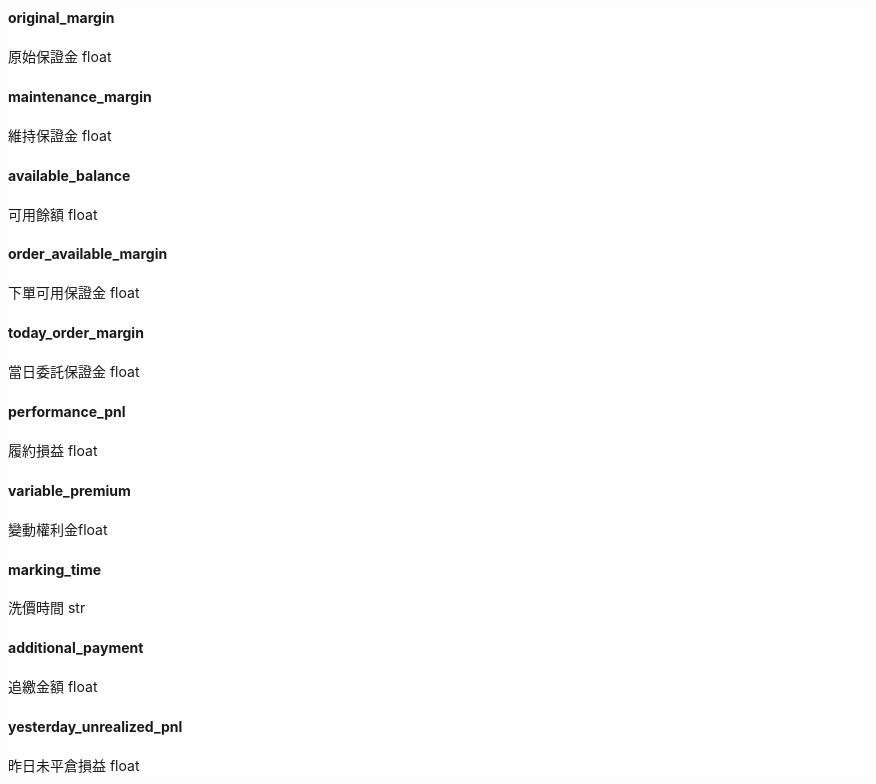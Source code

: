 <a id="fdata.FMargin.original_margin"></a>

#### original\_margin

原始保證金 float

<a id="fdata.FMargin.maintenance_margin"></a>

#### maintenance\_margin

維持保證金 float

<a id="fdata.FMargin.available_balance"></a>

#### available\_balance

可用餘額 float

<a id="fdata.FMargin.order_available_margin"></a>

#### order\_available\_margin

下單可用保證金 float

<a id="fdata.FMargin.today_order_margin"></a>

#### today\_order\_margin

當日委託保證金 float

<a id="fdata.FMargin.performance_pnl"></a>

#### performance\_pnl

履約損益 float

<a id="fdata.FMargin.variable_premium"></a>

#### variable\_premium

變動權利金float

<a id="fdata.FMargin.marking_time"></a>

#### marking\_time

洗價時間 str

<a id="fdata.FMargin.additional_payment"></a>

#### additional\_payment

追繳金額 float

<a id="fdata.FMargin.yesterday_unrealized_pnl"></a>

#### yesterday\_unrealized\_pnl

昨日未平倉損益 float

<a id="fdata.FMargin.today_intraday_unrealized_pnl"></a>
